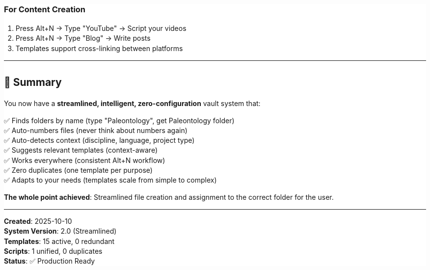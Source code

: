### For Content Creation
1. Press Alt+N → Type "YouTube" → Script your videos
2. Press Alt+N → Type "Blog" → Write posts
3. Templates support cross-linking between platforms

---

## 🎉 Summary

You now have a **streamlined, intelligent, zero-configuration** vault system that:

✅ Finds folders by name (type "Paleontology", get Paleontology folder)  
✅ Auto-numbers files (never think about numbers again)  
✅ Auto-detects context (discipline, language, project type)  
✅ Suggests relevant templates (context-aware)  
✅ Works everywhere (consistent Alt+N workflow)  
✅ Zero duplicates (one template per purpose)  
✅ Adapts to your needs (templates scale from simple to complex)

**The whole point achieved**: Streamlined file creation and assignment to the correct folder for the user.

---

**Created**: 2025-10-10  
**System Version**: 2.0 (Streamlined)  
**Templates**: 15 active, 0 redundant  
**Scripts**: 1 unified, 0 duplicates  
**Status**: ✅ Production Ready

